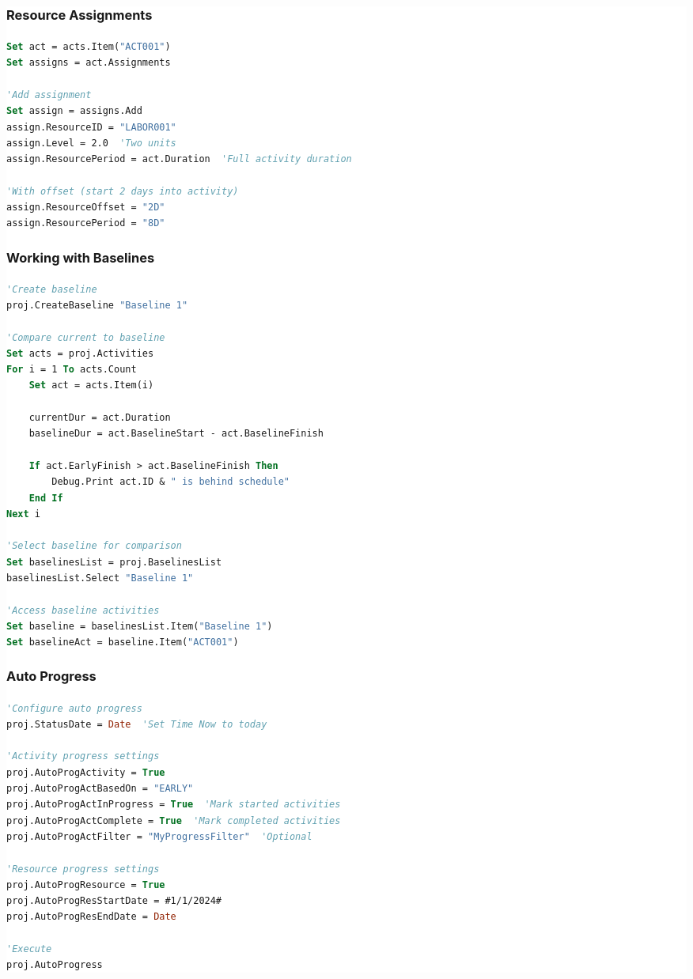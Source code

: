 ### Resource Assignments

```vb
Set act = acts.Item("ACT001")
Set assigns = act.Assignments

'Add assignment
Set assign = assigns.Add
assign.ResourceID = "LABOR001"
assign.Level = 2.0  'Two units
assign.ResourcePeriod = act.Duration  'Full activity duration

'With offset (start 2 days into activity)
assign.ResourceOffset = "2D"
assign.ResourcePeriod = "8D"
```

### Working with Baselines

```vb
'Create baseline
proj.CreateBaseline "Baseline 1"

'Compare current to baseline
Set acts = proj.Activities
For i = 1 To acts.Count
    Set act = acts.Item(i)

    currentDur = act.Duration
    baselineDur = act.BaselineStart - act.BaselineFinish

    If act.EarlyFinish > act.BaselineFinish Then
        Debug.Print act.ID & " is behind schedule"
    End If
Next i

'Select baseline for comparison
Set baselinesList = proj.BaselinesList
baselinesList.Select "Baseline 1"

'Access baseline activities
Set baseline = baselinesList.Item("Baseline 1")
Set baselineAct = baseline.Item("ACT001")
```

### Auto Progress

```vb
'Configure auto progress
proj.StatusDate = Date  'Set Time Now to today

'Activity progress settings
proj.AutoProgActivity = True
proj.AutoProgActBasedOn = "EARLY"
proj.AutoProgActInProgress = True  'Mark started activities
proj.AutoProgActComplete = True  'Mark completed activities
proj.AutoProgActFilter = "MyProgressFilter"  'Optional

'Resource progress settings
proj.AutoProgResource = True
proj.AutoProgResStartDate = #1/1/2024#
proj.AutoProgResEndDate = Date

'Execute
proj.AutoProgress
```